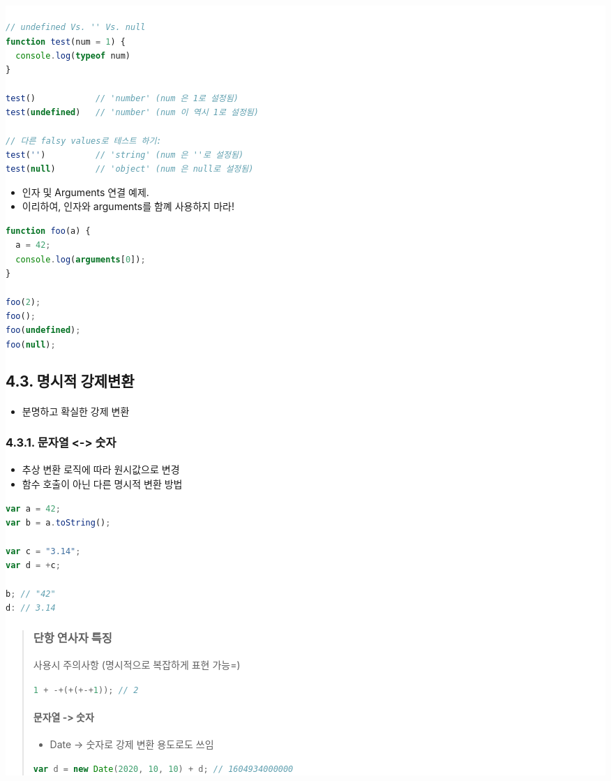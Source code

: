 ```javascript

// undefined Vs. '' Vs. null
function test(num = 1) {
  console.log(typeof num)
}

test()            // 'number' (num 은 1로 설정됨)
test(undefined)   // 'number' (num 이 역시 1로 설정됨)

// 다른 falsy values로 테스트 하기:
test('')          // 'string' (num 은 ''로 설정됨)
test(null)        // 'object' (num 은 null로 설정됨)
```

- 인자 및 Arguments 연결 예제.
- 이리하여, 인자와 arguments를 함꼐 사용하지 마라!
```javascript
function foo(a) {
  a = 42;
  console.log(arguments[0]);
}

foo(2);
foo();
foo(undefined);
foo(null);
```



## 4.3. 명시적 강제변환

- 분명하고 확실한 강제 변환

### 4.3.1. 문자열 <-> 숫자

- 추상 변환 로직에 따라 원시값으로 변경
- 함수 호출이 아닌 다른 명시적 변환 방법

```javascript
var a = 42;
var b = a.toString();

var c = "3.14";
var d = +c;

b; // "42"
d: // 3.14
```

> ### 단항 연사자 특징
>
> 사용시 주의사항 (명시적으로 복잡하게 표현 가능=)
>
> ```javascript
> 1 + -+(+(+-+1)); // 2
> ```
>
> #### 문자열 -> 숫자
>
> - Date -> 숫자로 강제 변환 용도로도 쓰임
>
> ```javascript
> var d = new Date(2020, 10, 10) + d; // 1604934000000
> ```
>